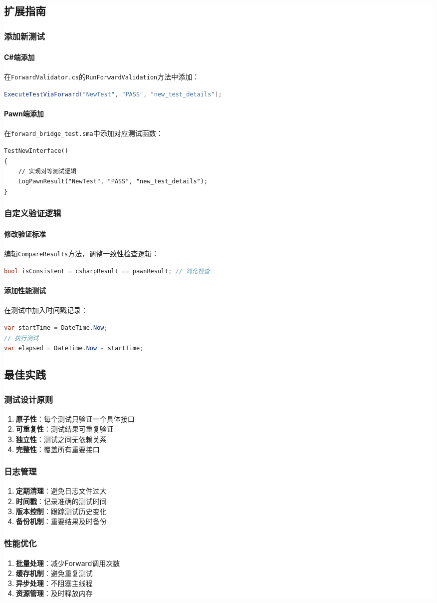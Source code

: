 ## 扩展指南

### 添加新测试

#### C#端添加
在`ForwardValidator.cs`的`RunForwardValidation`方法中添加：
```csharp
ExecuteTestViaForward("NewTest", "PASS", "new_test_details");
```

#### Pawn端添加
在`forward_bridge_test.sma`中添加对应测试函数：
```pawn
TestNewInterface()
{
    // 实现对等测试逻辑
    LogPawnResult("NewTest", "PASS", "new_test_details");
}
```

### 自定义验证逻辑

#### 修改验证标准
编辑`CompareResults`方法，调整一致性检查逻辑：
```csharp
bool isConsistent = csharpResult == pawnResult; // 简化检查
```

#### 添加性能测试
在测试中加入时间戳记录：
```csharp
var startTime = DateTime.Now;
// 执行测试
var elapsed = DateTime.Now - startTime;
```

## 最佳实践

### 测试设计原则
1. **原子性**：每个测试只验证一个具体接口
2. **可重复性**：测试结果可重复验证
3. **独立性**：测试之间无依赖关系
4. **完整性**：覆盖所有重要接口

### 日志管理
1. **定期清理**：避免日志文件过大
2. **时间戳**：记录准确的测试时间
3. **版本控制**：跟踪测试历史变化
4. **备份机制**：重要结果及时备份

### 性能优化
1. **批量处理**：减少Forward调用次数
2. **缓存机制**：避免重复测试
3. **异步处理**：不阻塞主线程
4. **资源管理**：及时释放内存
